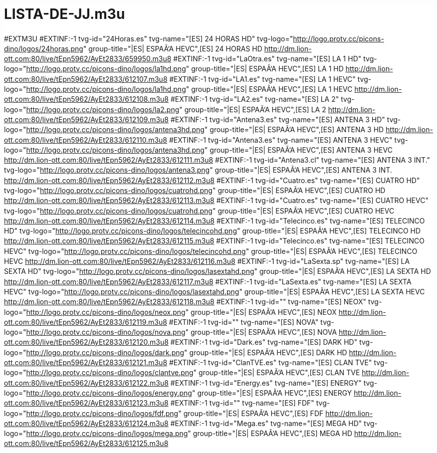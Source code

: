 # LISTA-DE-JJ.m3u
#EXTM3U
#EXTINF:-1 tvg-id="24Horas.es" tvg-name="[ES] 24 HORAS HD" tvg-logo="http://logo.protv.cc/picons-dino/logos/24horas.png" group-title="|ES| ESPAÃ‘A HEVC",[ES] 24 HORAS HD
http://dm.lion-ott.com:80/live/tEpn5962/AyEt2833/659950.m3u8
#EXTINF:-1 tvg-id="LaOtra.es" tvg-name="[ES] LA 1 HD" tvg-logo="http://logo.protv.cc/picons-dino/logos/la1hd.png" group-title="|ES| ESPAÃ‘A HEVC",[ES] LA 1 HD
http://dm.lion-ott.com:80/live/tEpn5962/AyEt2833/612107.m3u8
#EXTINF:-1 tvg-id="LA1.es" tvg-name="[ES] LA 1 HEVC" tvg-logo="http://logo.protv.cc/picons-dino/logos/la1hd.png" group-title="|ES| ESPAÃ‘A HEVC",[ES] LA 1 HEVC
http://dm.lion-ott.com:80/live/tEpn5962/AyEt2833/612108.m3u8
#EXTINF:-1 tvg-id="LA2.es" tvg-name="[ES] LA 2" tvg-logo="http://logo.protv.cc/picons-dino/logos/la2.png" group-title="|ES| ESPAÃ‘A HEVC",[ES] LA 2
http://dm.lion-ott.com:80/live/tEpn5962/AyEt2833/612109.m3u8
#EXTINF:-1 tvg-id="Antena3.es" tvg-name="[ES] ANTENA 3 HD" tvg-logo="http://logo.protv.cc/picons-dino/logos/antena3hd.png" group-title="|ES| ESPAÃ‘A HEVC",[ES] ANTENA 3 HD
http://dm.lion-ott.com:80/live/tEpn5962/AyEt2833/612110.m3u8
#EXTINF:-1 tvg-id="Antena3.es" tvg-name="[ES] ANTENA 3 HEVC" tvg-logo="http://logo.protv.cc/picons-dino/logos/antena3hd.png" group-title="|ES| ESPAÃ‘A HEVC",[ES] ANTENA 3 HEVC
http://dm.lion-ott.com:80/live/tEpn5962/AyEt2833/612111.m3u8
#EXTINF:-1 tvg-id="Antena3.cl" tvg-name="[ES] ANTENA 3 INT." tvg-logo="http://logo.protv.cc/picons-dino/logos/antena3.png" group-title="|ES| ESPAÃ‘A HEVC",[ES] ANTENA 3 INT.
http://dm.lion-ott.com:80/live/tEpn5962/AyEt2833/612112.m3u8
#EXTINF:-1 tvg-id="Cuatro.es" tvg-name="[ES] CUATRO HD" tvg-logo="http://logo.protv.cc/picons-dino/logos/cuatrohd.png" group-title="|ES| ESPAÃ‘A HEVC",[ES] CUATRO HD
http://dm.lion-ott.com:80/live/tEpn5962/AyEt2833/612113.m3u8
#EXTINF:-1 tvg-id="Cuatro.es" tvg-name="[ES] CUATRO HEVC" tvg-logo="http://logo.protv.cc/picons-dino/logos/cuatrohd.png" group-title="|ES| ESPAÃ‘A HEVC",[ES] CUATRO HEVC
http://dm.lion-ott.com:80/live/tEpn5962/AyEt2833/612114.m3u8
#EXTINF:-1 tvg-id="Telecinco.es" tvg-name="[ES] TELECINCO HD" tvg-logo="http://logo.protv.cc/picons-dino/logos/telecincohd.png" group-title="|ES| ESPAÃ‘A HEVC",[ES] TELECINCO HD
http://dm.lion-ott.com:80/live/tEpn5962/AyEt2833/612115.m3u8
#EXTINF:-1 tvg-id="Telecinco.es" tvg-name="[ES] TELECINCO HEVC" tvg-logo="http://logo.protv.cc/picons-dino/logos/telecincohd.png" group-title="|ES| ESPAÃ‘A HEVC",[ES] TELECINCO HEVC
http://dm.lion-ott.com:80/live/tEpn5962/AyEt2833/612116.m3u8
#EXTINF:-1 tvg-id="LaSexta.sp" tvg-name="[ES] LA SEXTA HD" tvg-logo="http://logo.protv.cc/picons-dino/logos/lasextahd.png" group-title="|ES| ESPAÃ‘A HEVC",[ES] LA SEXTA HD
http://dm.lion-ott.com:80/live/tEpn5962/AyEt2833/612117.m3u8
#EXTINF:-1 tvg-id="LaSexta.es" tvg-name="[ES] LA SEXTA HEVC" tvg-logo="http://logo.protv.cc/picons-dino/logos/lasextahd.png" group-title="|ES| ESPAÃ‘A HEVC",[ES] LA SEXTA HEVC
http://dm.lion-ott.com:80/live/tEpn5962/AyEt2833/612118.m3u8
#EXTINF:-1 tvg-id="" tvg-name="[ES] NEOX" tvg-logo="http://logo.protv.cc/picons-dino/logos/neox.png" group-title="|ES| ESPAÃ‘A HEVC",[ES] NEOX
http://dm.lion-ott.com:80/live/tEpn5962/AyEt2833/612119.m3u8
#EXTINF:-1 tvg-id="" tvg-name="[ES] NOVA" tvg-logo="http://logo.protv.cc/picons-dino/logos/nova.png" group-title="|ES| ESPAÃ‘A HEVC",[ES] NOVA
http://dm.lion-ott.com:80/live/tEpn5962/AyEt2833/612120.m3u8
#EXTINF:-1 tvg-id="Dark.es" tvg-name="[ES] DARK HD" tvg-logo="http://logo.protv.cc/picons-dino/logos/dark.png" group-title="|ES| ESPAÃ‘A HEVC",[ES] DARK HD
http://dm.lion-ott.com:80/live/tEpn5962/AyEt2833/612121.m3u8
#EXTINF:-1 tvg-id="ClanTVE.es" tvg-name="[ES] CLAN TVE" tvg-logo="http://logo.protv.cc/picons-dino/logos/clantve.png" group-title="|ES| ESPAÃ‘A HEVC",[ES] CLAN TVE
http://dm.lion-ott.com:80/live/tEpn5962/AyEt2833/612122.m3u8
#EXTINF:-1 tvg-id="Energy.es" tvg-name="[ES] ENERGY" tvg-logo="http://logo.protv.cc/picons-dino/logos/energy.png" group-title="|ES| ESPAÃ‘A HEVC",[ES] ENERGY
http://dm.lion-ott.com:80/live/tEpn5962/AyEt2833/612123.m3u8
#EXTINF:-1 tvg-id="" tvg-name="[ES] FDF" tvg-logo="http://logo.protv.cc/picons-dino/logos/fdf.png" group-title="|ES| ESPAÃ‘A HEVC",[ES] FDF
http://dm.lion-ott.com:80/live/tEpn5962/AyEt2833/612124.m3u8
#EXTINF:-1 tvg-id="Mega.es" tvg-name="[ES] MEGA HD" tvg-logo="http://logo.protv.cc/picons-dino/logos/mega.png" group-title="|ES| ESPAÃ‘A HEVC",[ES] MEGA HD
http://dm.lion-ott.com:80/live/tEpn5962/AyEt2833/612125.m3u8